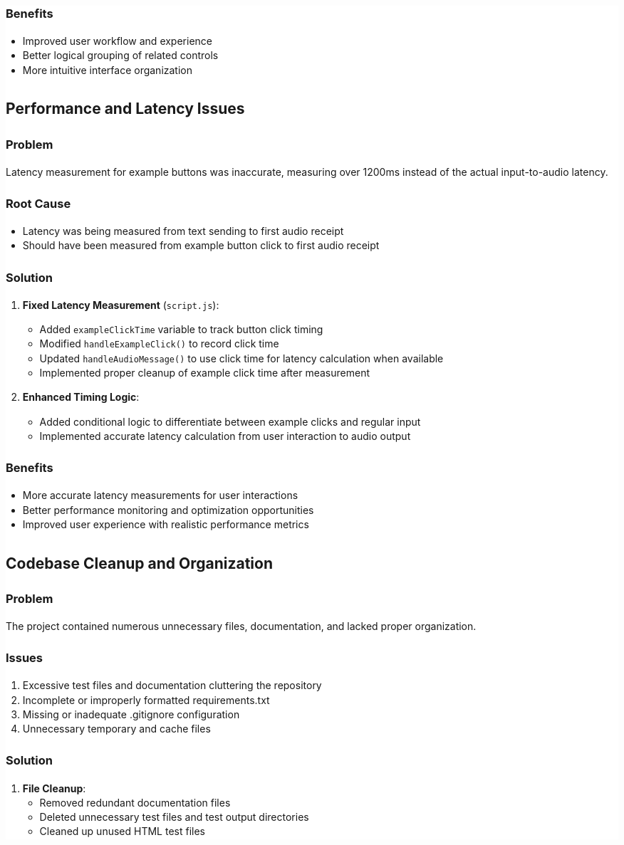 ### Benefits
- Improved user workflow and experience
- Better logical grouping of related controls
- More intuitive interface organization

## Performance and Latency Issues

### Problem
Latency measurement for example buttons was inaccurate, measuring over 1200ms instead of the actual input-to-audio latency.

### Root Cause
- Latency was being measured from text sending to first audio receipt
- Should have been measured from example button click to first audio receipt

### Solution
1. **Fixed Latency Measurement** (`script.js`):
   - Added `exampleClickTime` variable to track button click timing
   - Modified `handleExampleClick()` to record click time
   - Updated `handleAudioMessage()` to use click time for latency calculation when available
   - Implemented proper cleanup of example click time after measurement

2. **Enhanced Timing Logic**:
   - Added conditional logic to differentiate between example clicks and regular input
   - Implemented accurate latency calculation from user interaction to audio output

### Benefits
- More accurate latency measurements for user interactions
- Better performance monitoring and optimization opportunities
- Improved user experience with realistic performance metrics

## Codebase Cleanup and Organization

### Problem
The project contained numerous unnecessary files, documentation, and lacked proper organization.

### Issues
1. Excessive test files and documentation cluttering the repository
2. Incomplete or improperly formatted requirements.txt
3. Missing or inadequate .gitignore configuration
4. Unnecessary temporary and cache files

### Solution
1. **File Cleanup**:
   - Removed redundant documentation files
   - Deleted unnecessary test files and test output directories
   - Cleaned up unused HTML test files
